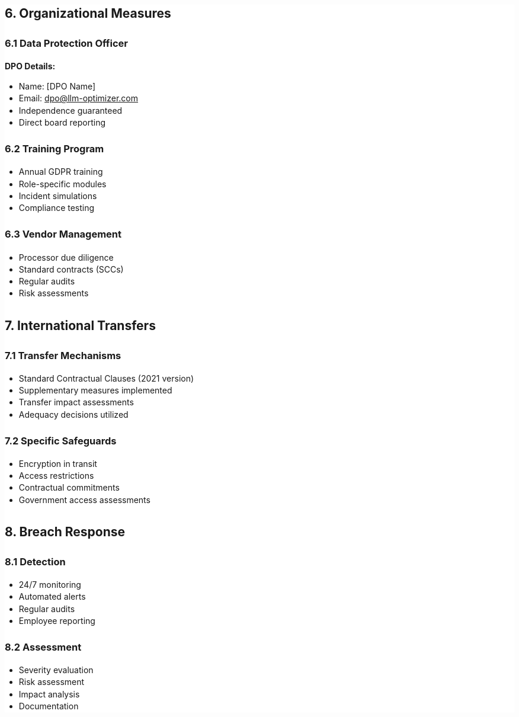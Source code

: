 ## 6. Organizational Measures

### 6.1 Data Protection Officer
**DPO Details:**
- Name: [DPO Name]
- Email: dpo@llm-optimizer.com
- Independence guaranteed
- Direct board reporting

### 6.2 Training Program
- Annual GDPR training
- Role-specific modules
- Incident simulations
- Compliance testing

### 6.3 Vendor Management
- Processor due diligence
- Standard contracts (SCCs)
- Regular audits
- Risk assessments

## 7. International Transfers

### 7.1 Transfer Mechanisms
- Standard Contractual Clauses (2021 version)
- Supplementary measures implemented
- Transfer impact assessments
- Adequacy decisions utilized

### 7.2 Specific Safeguards
- Encryption in transit
- Access restrictions
- Contractual commitments
- Government access assessments

## 8. Breach Response

### 8.1 Detection
- 24/7 monitoring
- Automated alerts
- Regular audits
- Employee reporting

### 8.2 Assessment
- Severity evaluation
- Risk assessment
- Impact analysis
- Documentation
